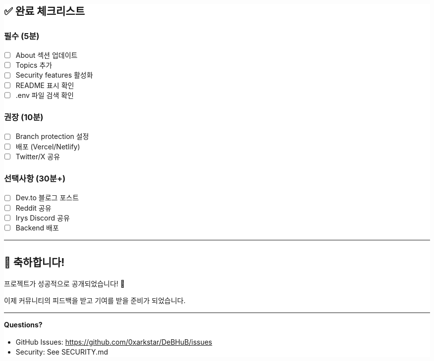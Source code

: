 ## ✅ 완료 체크리스트

### 필수 (5분)
- [ ] About 섹션 업데이트
- [ ] Topics 추가
- [ ] Security features 활성화
- [ ] README 표시 확인
- [ ] .env 파일 검색 확인

### 권장 (10분)
- [ ] Branch protection 설정
- [ ] 배포 (Vercel/Netlify)
- [ ] Twitter/X 공유

### 선택사항 (30분+)
- [ ] Dev.to 블로그 포스트
- [ ] Reddit 공유
- [ ] Irys Discord 공유
- [ ] Backend 배포

---

## 🎉 축하합니다!

프로젝트가 성공적으로 공개되었습니다! 🚀

이제 커뮤니티의 피드백을 받고 기여를 받을 준비가 되었습니다.

---

**Questions?**
- GitHub Issues: https://github.com/0xarkstar/DeBHuB/issues
- Security: See SECURITY.md
